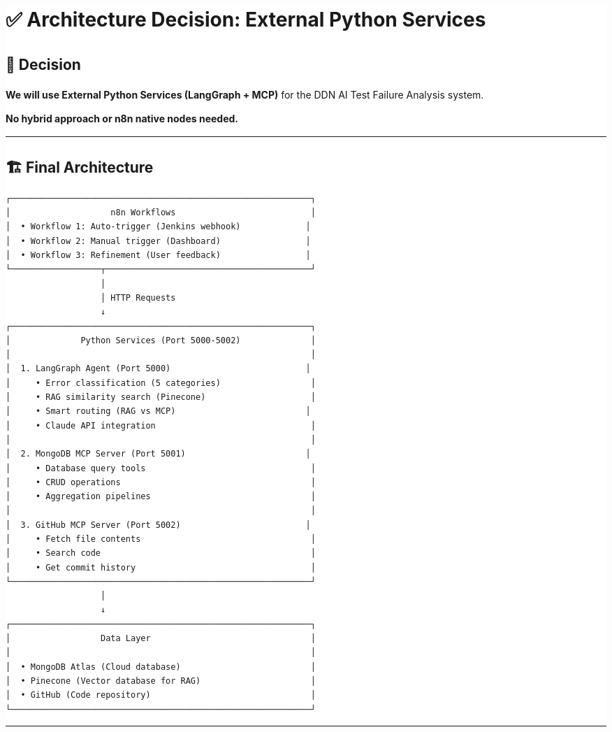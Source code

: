 # ✅ Architecture Decision: External Python Services

## 🎯 Decision

**We will use External Python Services (LangGraph + MCP)** for the DDN AI Test Failure Analysis system.

**No hybrid approach or n8n native nodes needed.**

---

## 🏗️ Final Architecture

```
┌────────────────────────────────────────────────────────────┐
│                    n8n Workflows                           │
│  • Workflow 1: Auto-trigger (Jenkins webhook)             │
│  • Workflow 2: Manual trigger (Dashboard)                 │
│  • Workflow 3: Refinement (User feedback)                 │
└──────────────────┬─────────────────────────────────────────┘
                   │
                   │ HTTP Requests
                   ↓
┌────────────────────────────────────────────────────────────┐
│              Python Services (Port 5000-5002)              │
│                                                            │
│  1. LangGraph Agent (Port 5000)                           │
│     • Error classification (5 categories)                  │
│     • RAG similarity search (Pinecone)                     │
│     • Smart routing (RAG vs MCP)                          │
│     • Claude API integration                               │
│                                                            │
│  2. MongoDB MCP Server (Port 5001)                        │
│     • Database query tools                                 │
│     • CRUD operations                                      │
│     • Aggregation pipelines                                │
│                                                            │
│  3. GitHub MCP Server (Port 5002)                         │
│     • Fetch file contents                                  │
│     • Search code                                          │
│     • Get commit history                                   │
└────────────────────────────────────────────────────────────┘
                   │
                   ↓
┌────────────────────────────────────────────────────────────┐
│                  Data Layer                                │
│                                                            │
│  • MongoDB Atlas (Cloud database)                          │
│  • Pinecone (Vector database for RAG)                      │
│  • GitHub (Code repository)                                │
└────────────────────────────────────────────────────────────┘
```

---
